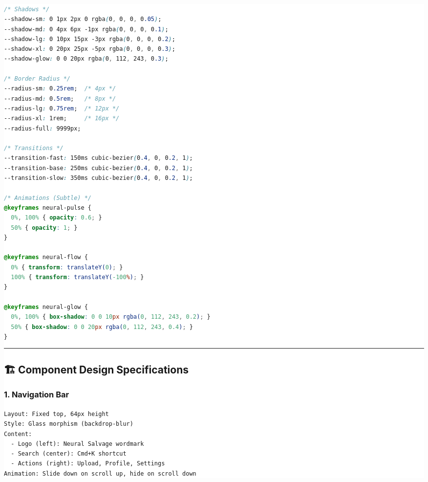 ```css
/* Shadows */
--shadow-sm: 0 1px 2px 0 rgba(0, 0, 0, 0.05);
--shadow-md: 0 4px 6px -1px rgba(0, 0, 0, 0.1);
--shadow-lg: 0 10px 15px -3px rgba(0, 0, 0, 0.2);
--shadow-xl: 0 20px 25px -5px rgba(0, 0, 0, 0.3);
--shadow-glow: 0 0 20px rgba(0, 112, 243, 0.3);

/* Border Radius */
--radius-sm: 0.25rem;  /* 4px */
--radius-md: 0.5rem;   /* 8px */
--radius-lg: 0.75rem;  /* 12px */
--radius-xl: 1rem;     /* 16px */
--radius-full: 9999px;

/* Transitions */
--transition-fast: 150ms cubic-bezier(0.4, 0, 0.2, 1);
--transition-base: 250ms cubic-bezier(0.4, 0, 0.2, 1);
--transition-slow: 350ms cubic-bezier(0.4, 0, 0.2, 1);

/* Animations (Subtle) */
@keyframes neural-pulse {
  0%, 100% { opacity: 0.6; }
  50% { opacity: 1; }
}

@keyframes neural-flow {
  0% { transform: translateY(0); }
  100% { transform: translateY(-100%); }
}

@keyframes neural-glow {
  0%, 100% { box-shadow: 0 0 10px rgba(0, 112, 243, 0.2); }
  50% { box-shadow: 0 0 20px rgba(0, 112, 243, 0.4); }
}
```

---

## 🏗️ Component Design Specifications

### **1. Navigation Bar**

```
Layout: Fixed top, 64px height
Style: Glass morphism (backdrop-blur)
Content:
  - Logo (left): Neural Salvage wordmark
  - Search (center): Cmd+K shortcut
  - Actions (right): Upload, Profile, Settings
Animation: Slide down on scroll up, hide on scroll down
```
